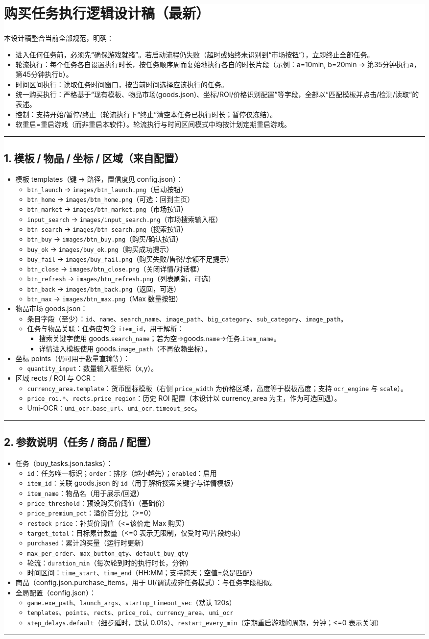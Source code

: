 # 购买任务执行逻辑设计稿（最新）

本设计稿整合当前全部规范，明确：
- 进入任何任务前，必须先“确保游戏就绪”。若启动流程仍失败（超时或始终未识别到“市场按钮”），立即终止全部任务。
- 轮流执行：每个任务各自设置执行时长，按任务顺序周而复始地执行各自的时长片段（示例：a=10min, b=20min → 第35分钟执行a，第45分钟执行b）。
- 时间区间执行：读取任务时间窗口，按当前时间选择应该执行的任务。
- 统一购买执行：严格基于“现有模板、物品市场(goods.json)、坐标/ROI/价格识别配置”等字段，全部以“匹配模板并点击/检测/读取”的表述。
- 控制：支持开始/暂停/终止（轮流执行下“终止”清空本任务已执行时长；暂停仅冻结）。
- 软重启=重启游戏（而非重启本软件）。轮流执行与时间区间模式中均按计划定期重启游戏。

---

## 1. 模板 / 物品 / 坐标 / 区域（来自配置）

- 模板 templates（键 → 路径，置信度见 config.json）：
  - `btn_launch` → `images/btn_launch.png`（启动按钮）
  - `btn_home` → `images/btn_home.png`（可选：回到主页）
  - `btn_market` → `images/btn_market.png`（市场按钮）
  - `input_search` → `images/input_search.png`（市场搜索输入框）
  - `btn_search` → `images/btn_search.png`（搜索按钮）
  - `btn_buy` → `images/btn_buy.png`（购买/确认按钮）
  - `buy_ok` → `images/buy_ok.png`（购买成功提示）
  - `buy_fail` → `images/buy_fail.png`（购买失败/售罄/余额不足提示）
  - `btn_close` → `images/btn_close.png`（关闭详情/对话框）
  - `btn_refresh` → `images/btn_refresh.png`（列表刷新，可选）
  - `btn_back` → `images/btn_back.png`（返回，可选）
  - `btn_max` → `images/btn_max.png`（Max 数量按钮）
- 物品市场 goods.json：
  - 条目字段（至少）：`id`、`name`、`search_name`、`image_path`、`big_category`、`sub_category`、`image_path`。
  - 任务与物品关联：任务应包含 `item_id`，用于解析：
    - 搜索关键字使用 goods.`search_name`；若为空→goods.`name`→任务.`item_name`。
    - 详情进入模板使用 goods.`image_path`（不再依赖坐标）。
- 坐标 points（仍可用于数量直输等）：
  - `quantity_input`：数量输入框坐标（x,y）。
- 区域 rects / ROI 与 OCR：
  - `currency_area.template`：货币图标模板（右侧 `price_width` 为价格区域，高度等于模板高度；支持 `ocr_engine` 与 `scale`）。
  - `price_roi.*`、`rects.price_region`：历史 ROI 配置（本设计以 currency_area 为主，作为可选回退）。
  - Umi-OCR：`umi_ocr.base_url`、`umi_ocr.timeout_sec`。

---

## 2. 参数说明（任务 / 商品 / 配置）

- 任务（buy_tasks.json.tasks）：
  - `id`：任务唯一标识；`order`：排序（越小越先）；`enabled`：启用
  - `item_id`：关联 goods.json 的 `id`（用于解析搜索关键字与详情模板）
  - `item_name`：物品名（用于展示/回退）
  - `price_threshold`：预设购买价阈值（基础价）
  - `price_premium_pct`：溢价百分比（>=0）
  - `restock_price`：补货价阈值（<=该价走 Max 购买）
  - `target_total`：目标累计数量（<=0 表示无限制，仅受时间/片段约束）
  - `purchased`：累计购买量（运行时更新）
  - `max_per_order`、`max_button_qty`、`default_buy_qty`
  - 轮流：`duration_min`（每次轮到时的执行时长，分钟）
  - 时间区间：`time_start`、`time_end`（HH:MM；支持跨天；空值=总是匹配）
- 商品（config.json.purchase_items，用于 UI/调试或非任务模式）：与任务字段相似。
- 全局配置（config.json）：
  - `game.exe_path`、`launch_args`、`startup_timeout_sec`（默认 120s）
  - `templates`、`points`、`rects`、`price_roi`、`currency_area`、`umi_ocr`
  - `step_delays.default`（细步延时，默认 0.01s）、`restart_every_min`（定期重启游戏的周期，分钟；<=0 表示关闭）

---